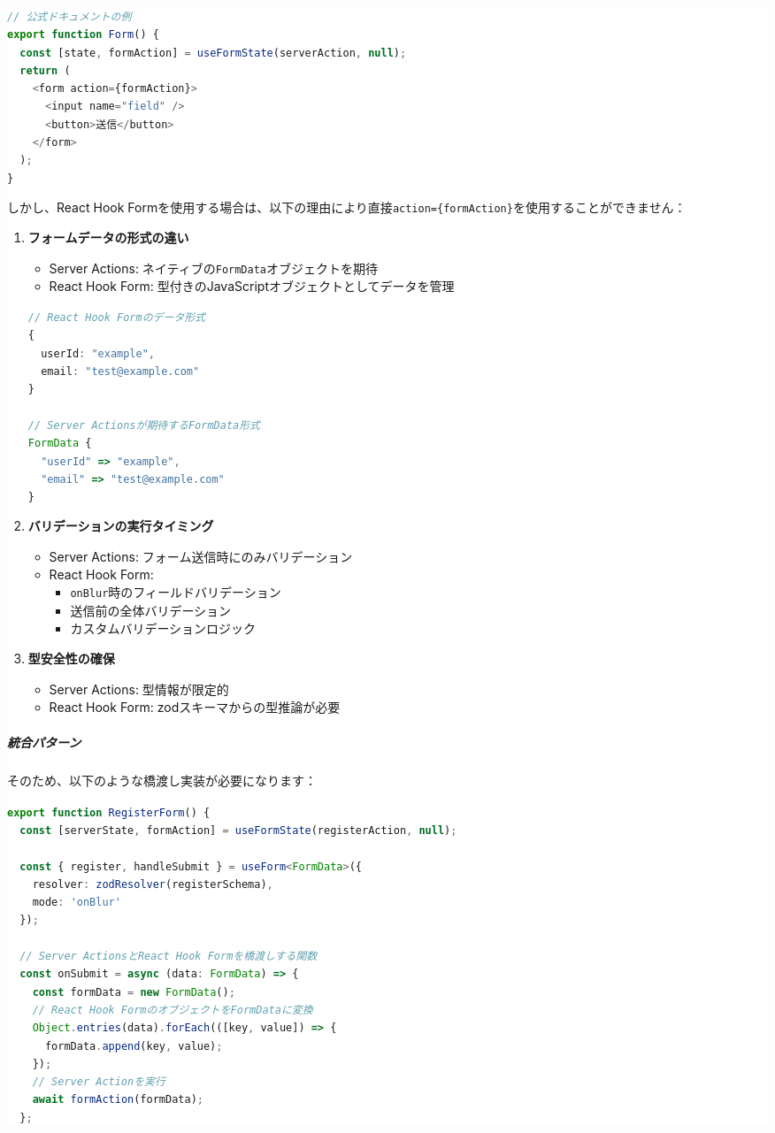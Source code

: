 ```typescript
// 公式ドキュメントの例
export function Form() {
  const [state, formAction] = useFormState(serverAction, null);
  return (
    <form action={formAction}>
      <input name="field" />
      <button>送信</button>
    </form>
  );
}
```

しかし、React Hook Formを使用する場合は、以下の理由により直接`action={formAction}`を使用することができません：

1. **フォームデータの形式の違い**
   - Server Actions: ネイティブの`FormData`オブジェクトを期待
   - React Hook Form: 型付きのJavaScriptオブジェクトとしてデータを管理
   ```typescript
   // React Hook Formのデータ形式
   {
     userId: "example",
     email: "test@example.com"
   }
   
   // Server Actionsが期待するFormData形式
   FormData {
     "userId" => "example",
     "email" => "test@example.com"
   }
   ```

2. **バリデーションの実行タイミング**
   - Server Actions: フォーム送信時にのみバリデーション
   - React Hook Form: 
     - `onBlur`時のフィールドバリデーション
     - 送信前の全体バリデーション
     - カスタムバリデーションロジック

3. **型安全性の確保**
   - Server Actions: 型情報が限定的
   - React Hook Form: zodスキーマからの型推論が必要

##### 統合パターン

そのため、以下のような橋渡し実装が必要になります：

```typescript
export function RegisterForm() {
  const [serverState, formAction] = useFormState(registerAction, null);
  
  const { register, handleSubmit } = useForm<FormData>({
    resolver: zodResolver(registerSchema),
    mode: 'onBlur'
  });

  // Server ActionsとReact Hook Formを橋渡しする関数
  const onSubmit = async (data: FormData) => {
    const formData = new FormData();
    // React Hook FormのオブジェクトをFormDataに変換
    Object.entries(data).forEach(([key, value]) => {
      formData.append(key, value);
    });
    // Server Actionを実行
    await formAction(formData);
  };

```

  [E in ApiEndpointKey]: HttpMethods<unknown>;
  [E in ApiEndpointKey]: HttpMethods<unknown>;